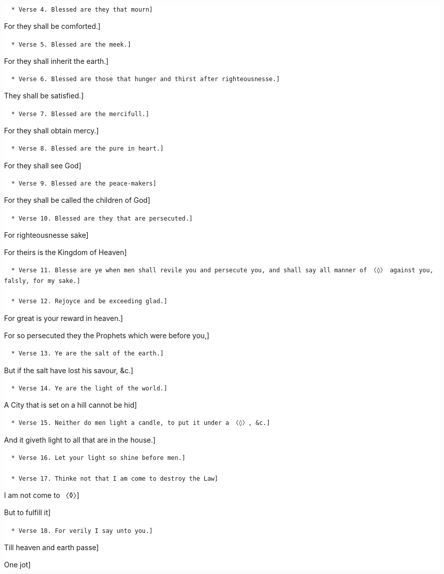       * Verse 4. Blessed are they that mourn]

For they shall be comforted.]

      * Verse 5. Blessed are the meek.]

For they shall inherit the earth.]

      * Verse 6. Blessed are those that hunger and thirst after righteousnesse.]

They shall be satisfied.]

      * Verse 7. Blessed are the mercifull.]

For they shall obtain mercy.]

      * Verse 8. Blessed are the pure in heart.]

For they shall see God]

      * Verse 9. Blessed are the peace-makers]

For they shall be called the children of God]

      * Verse 10. Blessed are they that are persecuted.]

For righteousnesse sake]

For theirs is the Kingdom of Heaven]

      * Verse 11. Blesse are ye when men shall revile you and persecute you, and shall say all manner of 〈◊〉 against you, falsly, for my sake.]

      * Verse 12. Rejoyce and be exceeding glad.]

For great is your reward in heaven.]

For so persecuted they the Prophets which were before you,]

      * Verse 13. Ye are the salt of the earth.]

But if the salt have lost his savour, &c.]

      * Verse 14. Ye are the light of the world.]

A City that is set on a hill cannot be hid]

      * Verse 15. Neither do men light a candle, to put it under a 〈◊〉, &c.]

And it giveth light to all that are in the house.]

      * Verse 16. Let your light so shine before men.]

      * Verse 17. Thinke not that I am come to destroy the Law]

I am not come to 〈◊〉]

But to fulfill it]

      * Verse 18. For verily I say unto you.]

Till heaven and earth passe]

One jot]
